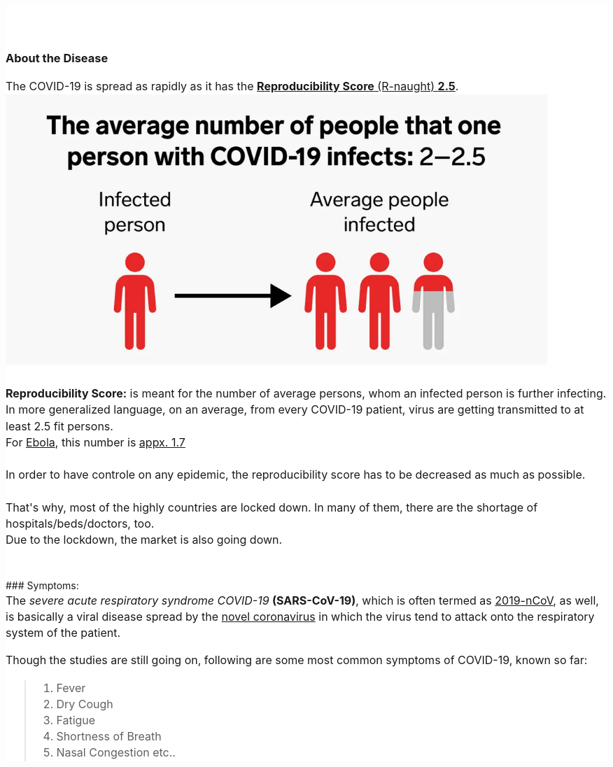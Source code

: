 <br /><br />

### About the Disease

<font size="3"> 
    The COVID-19 is spread as rapidly as it has the <u><b>Reproducibility Score</b> (R-naught) <b>2.5</b></u>.
    <img src="pics/rnaught.png" height="75%" width="90%" alt="Code to generate the map-plot!!"/>
    <br /><br />
    <b>Reproducibility Score:</b> is meant for the number of average persons, whom an infected person is further infecting. In more generalized language, on an average, from every COVID-19 patient, virus are getting transmitted to at least 2.5 fit persons.<br />
    For <u>Ebola</u>, this number is <u>appx. 1.7</u><br /><br />
    In order to have controle on any epidemic, the reproducibility score has to be decreased as much as possible.<br /><br />
    That's why, most of the highly countries are locked down. In many of them, there are the shortage of hospitals/beds/doctors, too.<br />
    Due to the lockdown, the market is also going down.<br /><br />
</font>

<br /> 
### Symptoms: 
<br /> 
<font size="3">
    The <i>severe acute respiratory syndrome COVID-19</i> <b>(SARS-CoV-19)</b>, which is often termed as <u>2019-nCoV</u>, as well, is basically a viral disease spread by the <u>novel coronavirus</u> in which the virus tend to attack onto the respiratory system of the patient.<br />

Though the studies are still going on, following are some most common symptoms of COVID-19, known so far:
> 1. Fever
> 2. Dry Cough
> 3. Fatigue
> 4. Shortness of Breath
> 5. Nasal Congestion etc..
